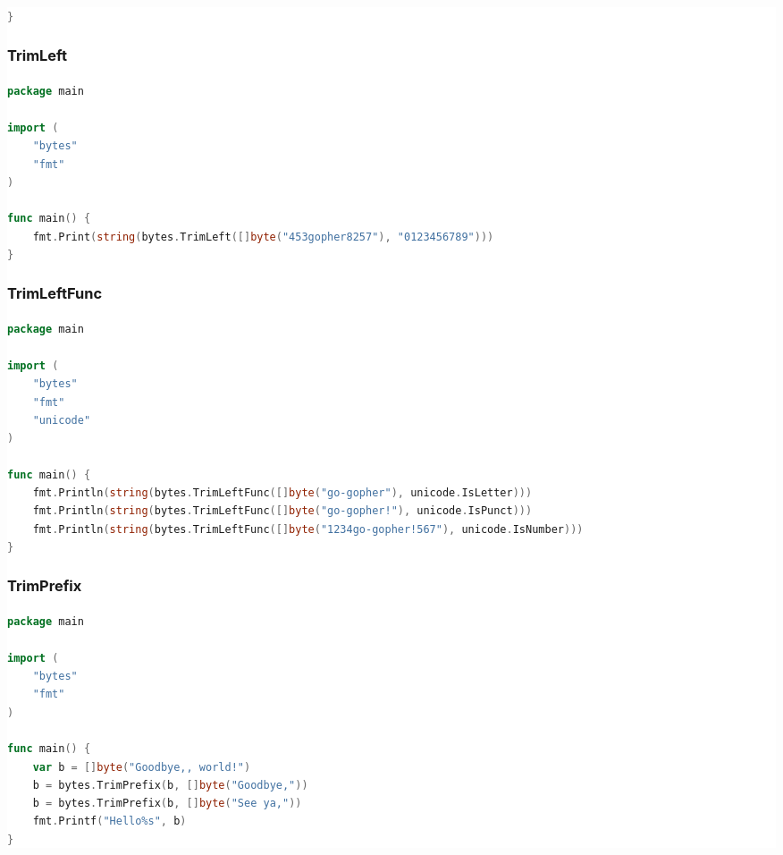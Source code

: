 ```go
}
```

### TrimLeft

```go
package main

import (
	"bytes"
	"fmt"
)

func main() {
	fmt.Print(string(bytes.TrimLeft([]byte("453gopher8257"), "0123456789")))
}
```

### TrimLeftFunc

```go
package main

import (
	"bytes"
	"fmt"
	"unicode"
)

func main() {
	fmt.Println(string(bytes.TrimLeftFunc([]byte("go-gopher"), unicode.IsLetter)))
	fmt.Println(string(bytes.TrimLeftFunc([]byte("go-gopher!"), unicode.IsPunct)))
	fmt.Println(string(bytes.TrimLeftFunc([]byte("1234go-gopher!567"), unicode.IsNumber)))
}
```

### TrimPrefix

```go
package main

import (
	"bytes"
	"fmt"
)

func main() {
	var b = []byte("Goodbye,, world!")
	b = bytes.TrimPrefix(b, []byte("Goodbye,"))
	b = bytes.TrimPrefix(b, []byte("See ya,"))
	fmt.Printf("Hello%s", b)
}
```
